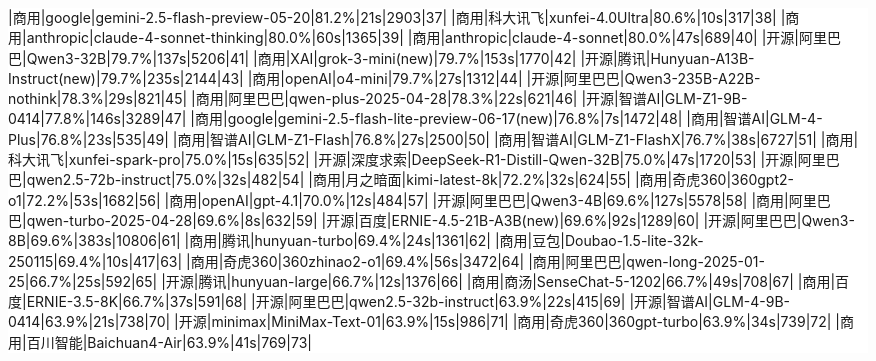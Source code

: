 |商用|google|gemini-2.5-flash-preview-05-20|81.2%|21s|2903|37|
|商用|科大讯飞|xunfei-4.0Ultra|80.6%|10s|317|38|
|商用|anthropic|claude-4-sonnet-thinking|80.0%|60s|1365|39|
|商用|anthropic|claude-4-sonnet|80.0%|47s|689|40|
|开源|阿里巴巴|Qwen3-32B|79.7%|137s|5206|41|
|商用|XAI|grok-3-mini(new)|79.7%|153s|1770|42|
|开源|腾讯|Hunyuan-A13B-Instruct(new)|79.7%|235s|2144|43|
|商用|openAI|o4-mini|79.7%|27s|1312|44|
|开源|阿里巴巴|Qwen3-235B-A22B-nothink|78.3%|29s|821|45|
|商用|阿里巴巴|qwen-plus-2025-04-28|78.3%|22s|621|46|
|开源|智谱AI|GLM-Z1-9B-0414|77.8%|146s|3289|47|
|商用|google|gemini-2.5-flash-lite-preview-06-17(new)|76.8%|7s|1472|48|
|商用|智谱AI|GLM-4-Plus|76.8%|23s|535|49|
|商用|智谱AI|GLM-Z1-Flash|76.8%|27s|2500|50|
|商用|智谱AI|GLM-Z1-FlashX|76.7%|38s|6727|51|
|商用|科大讯飞|xunfei-spark-pro|75.0%|15s|635|52|
|开源|深度求索|DeepSeek-R1-Distill-Qwen-32B|75.0%|47s|1720|53|
|开源|阿里巴巴|qwen2.5-72b-instruct|75.0%|32s|482|54|
|商用|月之暗面|kimi-latest-8k|72.2%|32s|624|55|
|商用|奇虎360|360gpt2-o1|72.2%|53s|1682|56|
|商用|openAI|gpt-4.1|70.0%|12s|484|57|
|开源|阿里巴巴|Qwen3-4B|69.6%|127s|5578|58|
|商用|阿里巴巴|qwen-turbo-2025-04-28|69.6%|8s|632|59|
|开源|百度|ERNIE-4.5-21B-A3B(new)|69.6%|92s|1289|60|
|开源|阿里巴巴|Qwen3-8B|69.6%|383s|10806|61|
|商用|腾讯|hunyuan-turbo|69.4%|24s|1361|62|
|商用|豆包|Doubao-1.5-lite-32k-250115|69.4%|10s|417|63|
|商用|奇虎360|360zhinao2-o1|69.4%|56s|3472|64|
|商用|阿里巴巴|qwen-long-2025-01-25|66.7%|25s|592|65|
|开源|腾讯|hunyuan-large|66.7%|12s|1376|66|
|商用|商汤|SenseChat-5-1202|66.7%|49s|708|67|
|商用|百度|ERNIE-3.5-8K|66.7%|37s|591|68|
|开源|阿里巴巴|qwen2.5-32b-instruct|63.9%|22s|415|69|
|开源|智谱AI|GLM-4-9B-0414|63.9%|21s|738|70|
|开源|minimax|MiniMax-Text-01|63.9%|15s|986|71|
|商用|奇虎360|360gpt-turbo|63.9%|34s|739|72|
|商用|百川智能|Baichuan4-Air|63.9%|41s|769|73|